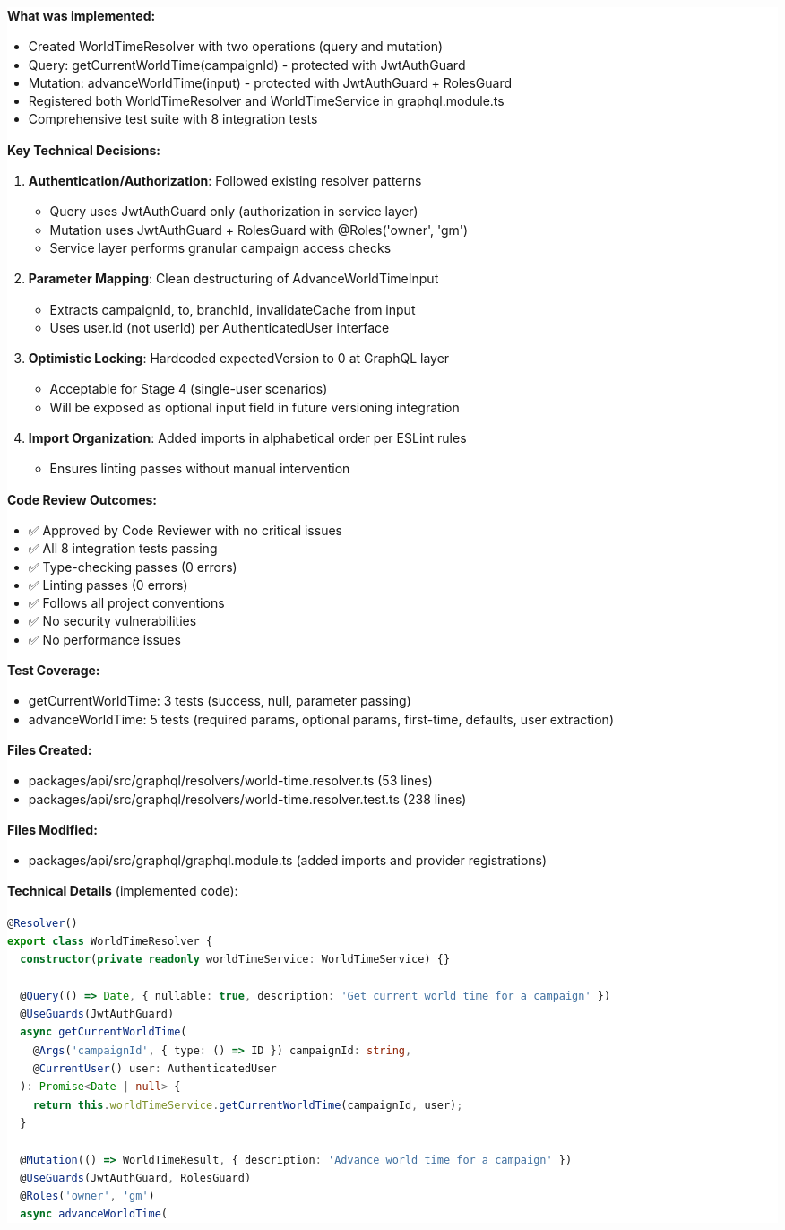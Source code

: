 **What was implemented:**

- Created WorldTimeResolver with two operations (query and mutation)
- Query: getCurrentWorldTime(campaignId) - protected with JwtAuthGuard
- Mutation: advanceWorldTime(input) - protected with JwtAuthGuard + RolesGuard
- Registered both WorldTimeResolver and WorldTimeService in graphql.module.ts
- Comprehensive test suite with 8 integration tests

**Key Technical Decisions:**

1. **Authentication/Authorization**: Followed existing resolver patterns
   - Query uses JwtAuthGuard only (authorization in service layer)
   - Mutation uses JwtAuthGuard + RolesGuard with @Roles('owner', 'gm')
   - Service layer performs granular campaign access checks

2. **Parameter Mapping**: Clean destructuring of AdvanceWorldTimeInput
   - Extracts campaignId, to, branchId, invalidateCache from input
   - Uses user.id (not userId) per AuthenticatedUser interface

3. **Optimistic Locking**: Hardcoded expectedVersion to 0 at GraphQL layer
   - Acceptable for Stage 4 (single-user scenarios)
   - Will be exposed as optional input field in future versioning integration

4. **Import Organization**: Added imports in alphabetical order per ESLint rules
   - Ensures linting passes without manual intervention

**Code Review Outcomes:**

- ✅ Approved by Code Reviewer with no critical issues
- ✅ All 8 integration tests passing
- ✅ Type-checking passes (0 errors)
- ✅ Linting passes (0 errors)
- ✅ Follows all project conventions
- ✅ No security vulnerabilities
- ✅ No performance issues

**Test Coverage:**

- getCurrentWorldTime: 3 tests (success, null, parameter passing)
- advanceWorldTime: 5 tests (required params, optional params, first-time, defaults, user extraction)

**Files Created:**

- packages/api/src/graphql/resolvers/world-time.resolver.ts (53 lines)
- packages/api/src/graphql/resolvers/world-time.resolver.test.ts (238 lines)

**Files Modified:**

- packages/api/src/graphql/graphql.module.ts (added imports and provider registrations)

**Technical Details** (implemented code):

```typescript
@Resolver()
export class WorldTimeResolver {
  constructor(private readonly worldTimeService: WorldTimeService) {}

  @Query(() => Date, { nullable: true, description: 'Get current world time for a campaign' })
  @UseGuards(JwtAuthGuard)
  async getCurrentWorldTime(
    @Args('campaignId', { type: () => ID }) campaignId: string,
    @CurrentUser() user: AuthenticatedUser
  ): Promise<Date | null> {
    return this.worldTimeService.getCurrentWorldTime(campaignId, user);
  }

  @Mutation(() => WorldTimeResult, { description: 'Advance world time for a campaign' })
  @UseGuards(JwtAuthGuard, RolesGuard)
  @Roles('owner', 'gm')
  async advanceWorldTime(
```